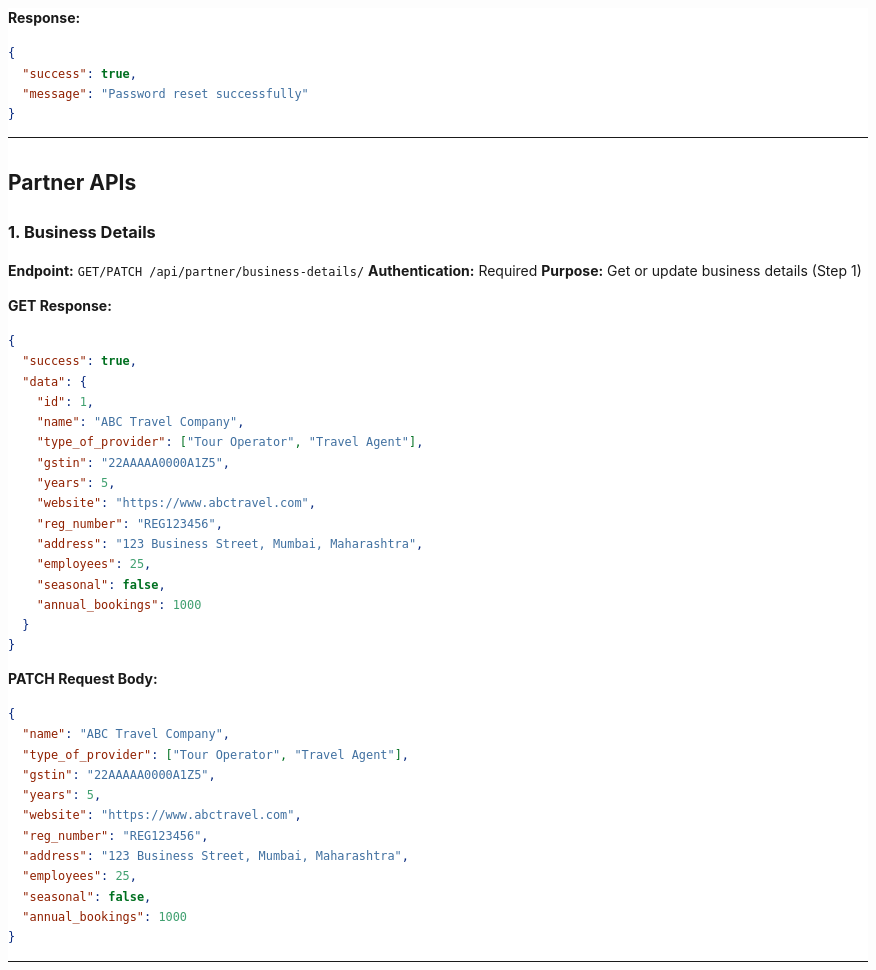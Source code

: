 **Response:**
```json
{
  "success": true,
  "message": "Password reset successfully"
}
```

---

## Partner APIs

### 1. Business Details
**Endpoint:** `GET/PATCH /api/partner/business-details/`
**Authentication:** Required
**Purpose:** Get or update business details (Step 1)

**GET Response:**
```json
{
  "success": true,
  "data": {
    "id": 1,
    "name": "ABC Travel Company",
    "type_of_provider": ["Tour Operator", "Travel Agent"],
    "gstin": "22AAAAA0000A1Z5",
    "years": 5,
    "website": "https://www.abctravel.com",
    "reg_number": "REG123456",
    "address": "123 Business Street, Mumbai, Maharashtra",
    "employees": 25,
    "seasonal": false,
    "annual_bookings": 1000
  }
}
```

**PATCH Request Body:**
```json
{
  "name": "ABC Travel Company",
  "type_of_provider": ["Tour Operator", "Travel Agent"],
  "gstin": "22AAAAA0000A1Z5",
  "years": 5,
  "website": "https://www.abctravel.com",
  "reg_number": "REG123456",
  "address": "123 Business Street, Mumbai, Maharashtra",
  "employees": 25,
  "seasonal": false,
  "annual_bookings": 1000
}
```

---